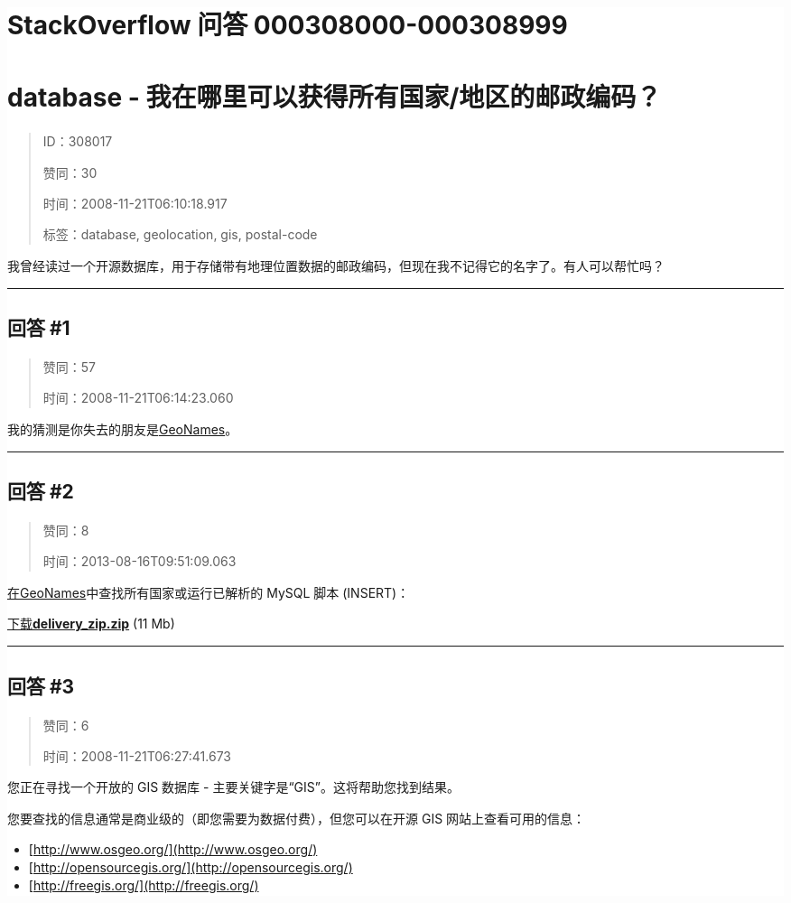 # StackOverflow 问答 000308000-000308999

# database - 我在哪里可以获得所有国家/地区的邮政编码？

> ID：308017
> 
> 赞同：30
> 
> 时间：2008-11-21T06:10:18.917
> 
> 标签：database, geolocation, gis, postal-code

我曾经读过一个开源数据库，用于存储带有地理位置数据的邮政编码，但现在我不记得它的名字了。有人可以帮忙吗？

* * *

## 回答 #1

> 赞同：57
> 
> 时间：2008-11-21T06:14:23.060

我的猜测是你失去的朋友是[GeoNames](http://www.geonames.org/)。

* * *

## 回答 #2

> 赞同：8
> 
> 时间：2013-08-16T09:51:09.063

[在GeoNames](http://www.geonames.org/)中查找所有国家或运行已解析的 MySQL 脚本 (INSERT)：

[下载**delivery_zip.zip**](https://www.dropbox.com/s/mj95fbx6uk6hstf/delivery_zip.sql.zip?dl=0) (11 Mb)

* * *

## 回答 #3

> 赞同：6
> 
> 时间：2008-11-21T06:27:41.673

您正在寻找一个开放的 GIS 数据库 - 主要关键字是“GIS”。这将帮助您找到结果。

您要查找的信息通常是商业级的（即您需要为数据付费），但您可以在开源 GIS 网站上查看可用的信息：

*   [http://www.osgeo.org/](http://www.osgeo.org/)
*   [http://opensourcegis.org/](http://opensourcegis.org/)
*   [http://freegis.org/](http://freegis.org/)
